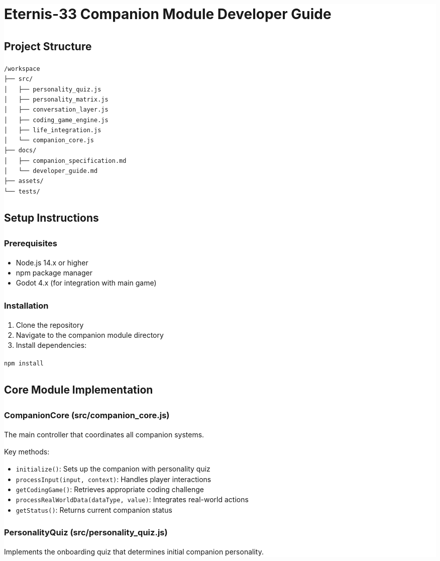 # Eternis-33 Companion Module Developer Guide

## Project Structure
```
/workspace
├── src/
│   ├── personality_quiz.js
│   ├── personality_matrix.js
│   ├── conversation_layer.js
│   ├── coding_game_engine.js
│   ├── life_integration.js
│   └── companion_core.js
├── docs/
│   ├── companion_specification.md
│   └── developer_guide.md
├── assets/
└── tests/
```

## Setup Instructions

### Prerequisites
- Node.js 14.x or higher
- npm package manager
- Godot 4.x (for integration with main game)

### Installation
1. Clone the repository
2. Navigate to the companion module directory
3. Install dependencies:
```bash
npm install
```

## Core Module Implementation

### CompanionCore (src/companion_core.js)
The main controller that coordinates all companion systems.

Key methods:
- `initialize()`: Sets up the companion with personality quiz
- `processInput(input, context)`: Handles player interactions
- `getCodingGame()`: Retrieves appropriate coding challenge
- `processRealWorldData(dataType, value)`: Integrates real-world actions
- `getStatus()`: Returns current companion status

### PersonalityQuiz (src/personality_quiz.js)
Implements the onboarding quiz that determines initial companion personality.
